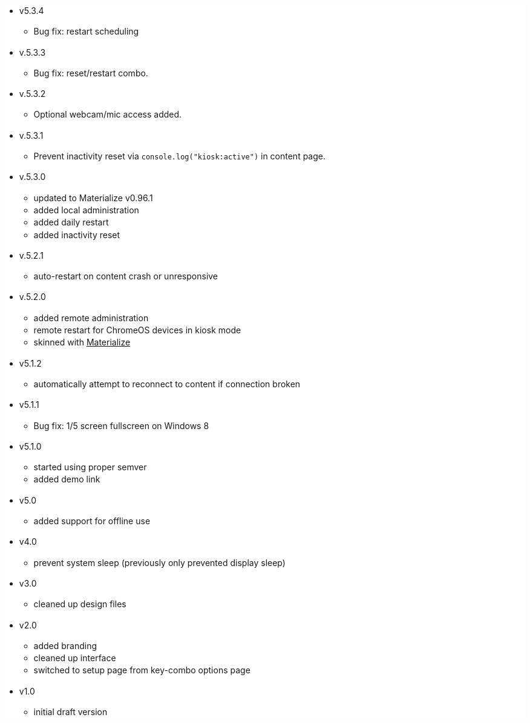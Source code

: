- v5.3.4
    - Bug fix: restart scheduling

- v.5.3.3
    - Bug fix: reset/restart combo.

- v.5.3.2
    - Optional webcam/mic access added.

- v.5.3.1
    - Prevent inactivity reset via `console.log("kiosk:active")` in content page.

- v.5.3.0
    - updated to Materialize v0.96.1
    - added local administration
    - added daily restart
    - added inactivity reset

- v.5.2.1
	- auto-restart on content crash or unresponsive

- v.5.2.0
	- added remote administration
	- remote restart for ChromeOS devices in kiosk mode
	- skinned with [Materialize](http://materializecss.com/)

- v5.1.2
	- automatically attempt to reconnect to content if connection broken

- v5.1.1
	- Bug fix: 1/5 screen fullscreen on Windows 8

- v5.1.0
	- started using proper semver
	- added demo link

- v5.0
	- added support for offline use

- v4.0
	- prevent system sleep	(previously only prevented display sleep)

- v3.0
	- cleaned up design files

- v2.0
	- added branding
	- cleaned up interface
	- switched to setup page from key-combo options page

- v1.0
	- initial draft version
